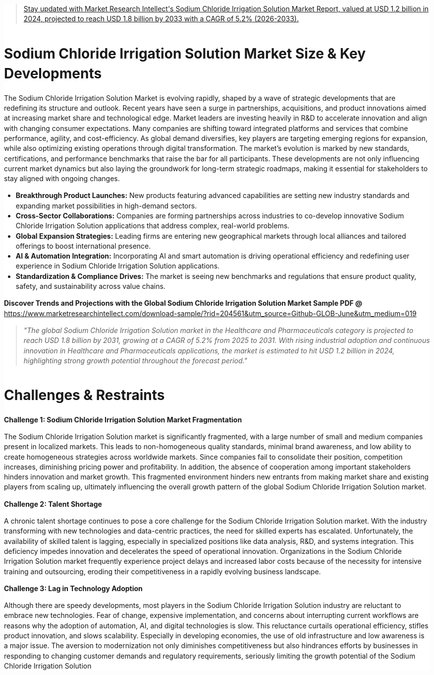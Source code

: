 <blockquote class="w-auto"><p><a href="https://www.marketresearchintellect.com/download-sample/?rid=204561&amp;utm_source=Github-GLOB-June&amp;utm_medium=019">Stay updated with Market Research Intellect's Sodium Chloride Irrigation Solution Market Report, valued at USD 1.2 billion in 2024, projected to reach USD 1.8 billion by 2033 with a CAGR of 5.2% (2026-2033).</a></p></blockquote><p><h1>Sodium Chloride Irrigation Solution Market Size & Key Developments</h1><p>The Sodium Chloride Irrigation Solution Market is evolving rapidly, shaped by a wave of strategic developments that are redefining its structure and outlook. Recent years have seen a surge in partnerships, acquisitions, and product innovations aimed at increasing market share and technological edge. Market leaders are investing heavily in R&D to accelerate innovation and align with changing consumer expectations. Many companies are shifting toward integrated platforms and services that combine performance, agility, and cost-efficiency. As global demand diversifies, key players are targeting emerging regions for expansion, while also optimizing existing operations through digital transformation. The market’s evolution is marked by new standards, certifications, and performance benchmarks that raise the bar for all participants. These developments are not only influencing current market dynamics but also laying the groundwork for long-term strategic roadmaps, making it essential for stakeholders to stay aligned with ongoing changes.</p><ul><li><strong>Breakthrough Product Launches:</strong> New products featuring advanced capabilities are setting new industry standards and expanding market possibilities in high-demand sectors.</li><li><strong>Cross-Sector Collaborations:</strong> Companies are forming partnerships across industries to co-develop innovative Sodium Chloride Irrigation Solution applications that address complex, real-world problems.</li><li><strong>Global Expansion Strategies:</strong> Leading firms are entering new geographical markets through local alliances and tailored offerings to boost international presence.</li><li><strong>AI & Automation Integration:</strong> Incorporating AI and smart automation is driving operational efficiency and redefining user experience in Sodium Chloride Irrigation Solution applications.</li><li><strong>Standardization & Compliance Drives:</strong> The market is seeing new benchmarks and regulations that ensure product quality, safety, and sustainability across value chains.</li></ul></p><p><strong>Discover Trends and Projections with the Global Sodium Chloride Irrigation Solution Market Sample PDF @ </strong><a href="https://www.marketresearchintellect.com/download-sample/?rid=204561&amp;utm_source=Github-GLOB-June&amp;utm_medium=019">https://www.marketresearchintellect.com/download-sample/?rid=204561&amp;utm_source=Github-GLOB-June&amp;utm_medium=019</a></p><blockquote><p><em>"The global Sodium Chloride Irrigation Solution market in the Healthcare and Pharmaceuticals category is projected to reach USD 1.8 billion by 2031, growing at a CAGR of 5.2% from 2025 to 2031. With rising industrial adoption and continuous innovation in Healthcare and Pharmaceuticals applications, the market is estimated to hit USD 1.2 billion in 2024, highlighting strong growth potential throughout the forecast period."</em></p></blockquote><h1>Challenges &amp; Restraints</h1><p><strong>Challenge 1: Sodium Chloride Irrigation Solution Market Fragmentation</strong></p><p>The Sodium Chloride Irrigation Solution market is significantly fragmented, with a large number of small and medium companies present in localized markets. This leads to non-homogeneous quality standards, minimal brand awareness, and low ability to create homogeneous strategies across worldwide markets. Since companies fail to consolidate their position, competition increases, diminishing pricing power and profitability. In addition, the absence of cooperation among important stakeholders hinders innovation and market growth. This fragmented environment hinders new entrants from making market share and existing players from scaling up, ultimately influencing the overall growth pattern of the global Sodium Chloride Irrigation Solution market.</p><p><strong>Challenge 2: Talent Shortage</strong></p><p>A chronic talent shortage continues to pose a core challenge for the Sodium Chloride Irrigation Solution market. With the industry transforming with new technologies and data-centric practices, the need for skilled experts has escalated. Unfortunately, the availability of skilled talent is lagging, especially in specialized positions like data analysis, R&amp;D, and systems integration. This deficiency impedes innovation and decelerates the speed of operational innovation. Organizations in the Sodium Chloride Irrigation Solution market frequently experience project delays and increased labor costs because of the necessity for intensive training and outsourcing, eroding their competitiveness in a rapidly evolving business landscape.</p><p><strong>Challenge 3: Lag in Technology Adoption</strong></p><p>Although there are speedy developments, most players in the Sodium Chloride Irrigation Solution industry are reluctant to embrace new technologies. Fear of change, expensive implementation, and concerns about interrupting current workflows are reasons why the adoption of automation, AI, and digital technologies is slow. This reluctance curtails operational efficiency, stifles product innovation, and slows scalability. Especially in developing economies, the use of old infrastructure and low awareness is a major issue. The aversion to modernization not only diminishes competitiveness but also hindrances efforts by businesses in responding to changing customer demands and regulatory requirements, seriously limiting the growth potential of the Sodium Chloride Irrigation Solution